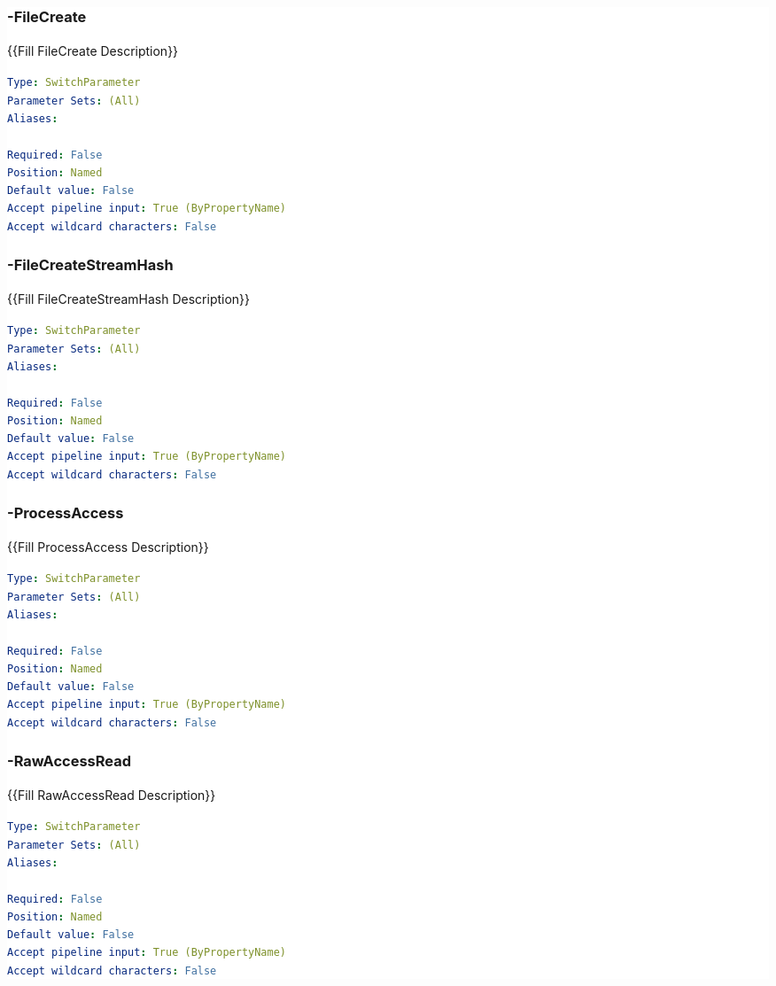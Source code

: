 ### -FileCreate
{{Fill FileCreate Description}}

```yaml
Type: SwitchParameter
Parameter Sets: (All)
Aliases: 

Required: False
Position: Named
Default value: False
Accept pipeline input: True (ByPropertyName)
Accept wildcard characters: False
```

### -FileCreateStreamHash
{{Fill FileCreateStreamHash Description}}

```yaml
Type: SwitchParameter
Parameter Sets: (All)
Aliases: 

Required: False
Position: Named
Default value: False
Accept pipeline input: True (ByPropertyName)
Accept wildcard characters: False
```

### -ProcessAccess
{{Fill ProcessAccess Description}}

```yaml
Type: SwitchParameter
Parameter Sets: (All)
Aliases: 

Required: False
Position: Named
Default value: False
Accept pipeline input: True (ByPropertyName)
Accept wildcard characters: False
```

### -RawAccessRead
{{Fill RawAccessRead Description}}

```yaml
Type: SwitchParameter
Parameter Sets: (All)
Aliases: 

Required: False
Position: Named
Default value: False
Accept pipeline input: True (ByPropertyName)
Accept wildcard characters: False
```
